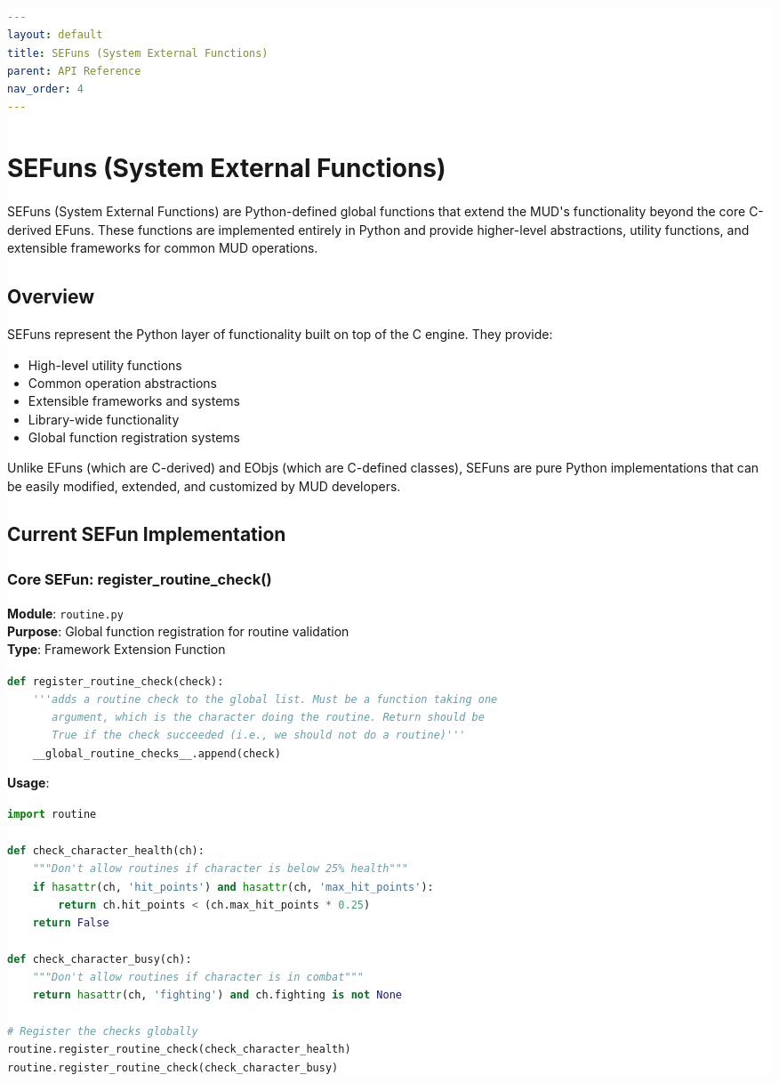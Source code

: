 ```yaml
---
layout: default
title: SEFuns (System External Functions)
parent: API Reference
nav_order: 4
---
```


# SEFuns (System External Functions)

SEFuns (System External Functions) are Python-defined global functions that extend the MUD's functionality beyond the core C-derived EFuns. These functions are implemented entirely in Python and provide higher-level abstractions, utility functions, and extensible frameworks for common MUD operations.

## Overview

SEFuns represent the Python layer of functionality built on top of the C engine. They provide:
- High-level utility functions
- Common operation abstractions
- Extensible frameworks and systems
- Library-wide functionality
- Global function registration systems

Unlike EFuns (which are C-derived) and EObjs (which are C-defined classes), SEFuns are pure Python implementations that can be easily modified, extended, and customized by MUD developers.

## Current SEFun Implementation

### Core SEFun: register_routine_check()

**Module**: `routine.py`  
**Purpose**: Global function registration for routine validation  
**Type**: Framework Extension Function

```python
def register_routine_check(check):
    '''adds a routine check to the global list. Must be a function taking one
       argument, which is the character doing the routine. Return should be
       True if the check succeeded (i.e., we should not do a routine)'''
    __global_routine_checks__.append(check)
```

**Usage**:
```python
import routine

def check_character_health(ch):
    """Don't allow routines if character is below 25% health"""
    if hasattr(ch, 'hit_points') and hasattr(ch, 'max_hit_points'):
        return ch.hit_points < (ch.max_hit_points * 0.25)
    return False

def check_character_busy(ch):
    """Don't allow routines if character is in combat"""
    return hasattr(ch, 'fighting') and ch.fighting is not None

# Register the checks globally
routine.register_routine_check(check_character_health)
routine.register_routine_check(check_character_busy)
```
